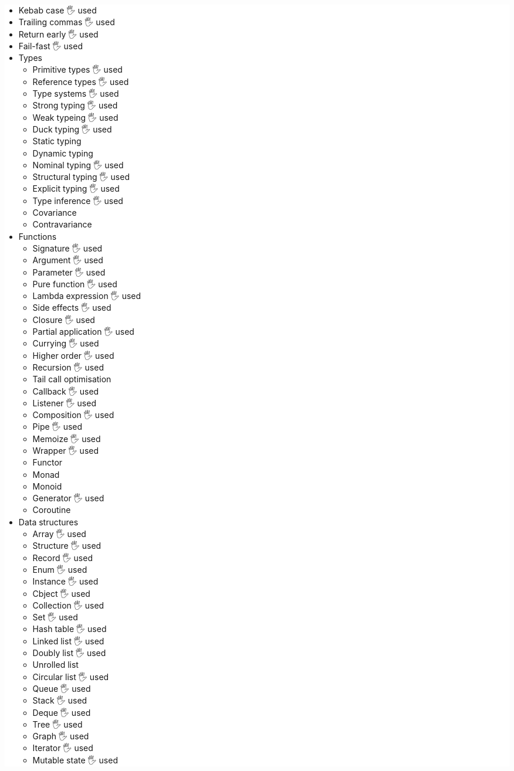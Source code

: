   - Kebab case 🖐️ used
  - Trailing commas 🖐️ used
  - Return early 🖐️ used
  - Fail-fast 🖐️ used
- Types
  - Primitive types 🖐️ used
  - Reference types 🖐️ used
  - Type systems 🖐️ used
  - Strong typing 🖐️ used
  - Weak typeing 🖐️ used
  - Duck typing 🖐️ used
  - Static typing
  - Dynamic typing
  - Nominal typing 🖐️ used
  - Structural typing 🖐️ used
  - Explicit typing 🖐️ used
  - Type inference 🖐️ used
  - Covariance
  - Contravariance
- Functions
  - Signature 🖐️ used
  - Argument 🖐️ used
  - Parameter 🖐️ used
  - Pure function 🖐️ used
  - Lambda expression 🖐️ used
  - Side effects 🖐️ used
  - Closure 🖐️ used
  - Partial application 🖐️ used
  - Currying 🖐️ used
  - Higher order 🖐️ used
  - Recursion 🖐️ used
  - Tail call optimisation
  - Callback 🖐️ used
  - Listener 🖐️ used
  - Composition 🖐️ used
  - Pipe 🖐️ used
  - Memoize 🖐️ used
  - Wrapper 🖐️ used
  - Functor
  - Monad
  - Monoid
  - Generator 🖐️ used
  - Coroutine
- Data structures
  - Array 🖐️ used
  - Structure 🖐️ used
  - Record 🖐️ used
  - Enum 🖐️ used
  - Instance 🖐️ used
  - Cbject 🖐️ used
  - Collection 🖐️ used
  - Set 🖐️ used
  - Hash table 🖐️ used
  - Linked list 🖐️ used
  - Doubly list 🖐️ used
  - Unrolled list
  - Circular list 🖐️ used
  - Queue 🖐️ used
  - Stack 🖐️ used
  - Deque 🖐️ used
  - Tree 🖐️ used
  - Graph 🖐️ used
  - Iterator 🖐️ used
  - Mutable state 🖐️ used